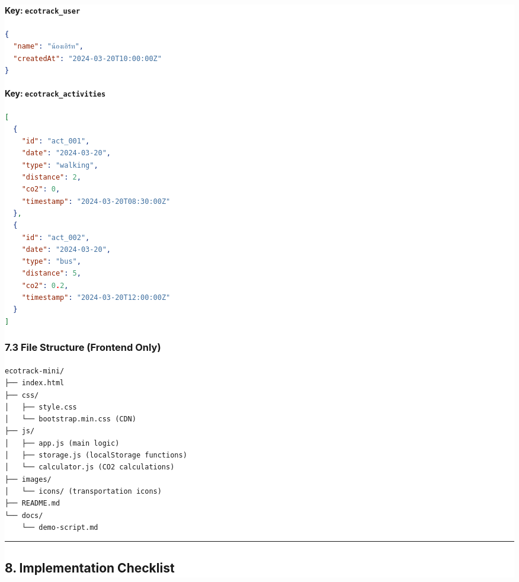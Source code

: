 #### Key: `ecotrack_user`
```json
{
  "name": "น้องเอิร์ท",
  "createdAt": "2024-03-20T10:00:00Z"
}
```

#### Key: `ecotrack_activities`
```json
[
  {
    "id": "act_001",
    "date": "2024-03-20",
    "type": "walking",
    "distance": 2,
    "co2": 0,
    "timestamp": "2024-03-20T08:30:00Z"
  },
  {
    "id": "act_002", 
    "date": "2024-03-20",
    "type": "bus",
    "distance": 5,
    "co2": 0.2,
    "timestamp": "2024-03-20T12:00:00Z"
  }
]
```

### 7.3 File Structure (Frontend Only)

```
ecotrack-mini/
├── index.html
├── css/
│   ├── style.css
│   └── bootstrap.min.css (CDN)
├── js/
│   ├── app.js (main logic)
│   ├── storage.js (localStorage functions)
│   └── calculator.js (CO2 calculations)
├── images/
│   └── icons/ (transportation icons)
├── README.md
└── docs/
    └── demo-script.md
```

---

## 8. Implementation Checklist
